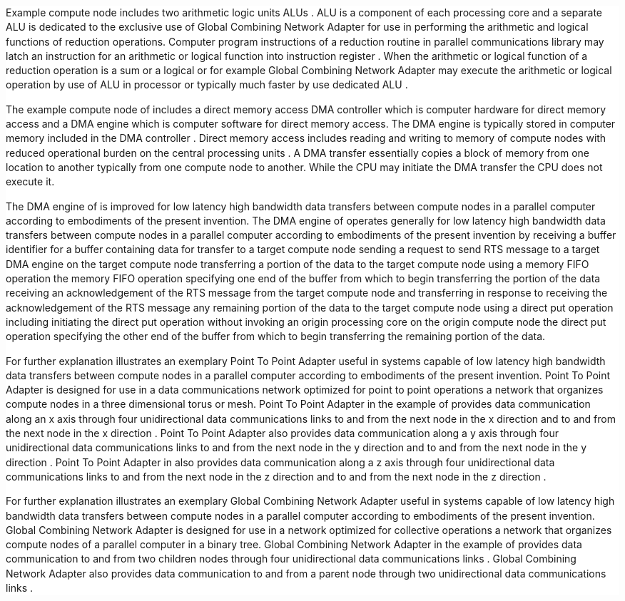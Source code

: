 Example compute node includes two arithmetic logic units ALUs . ALU is a component of each processing core and a separate ALU is dedicated to the exclusive use of Global Combining Network Adapter for use in performing the arithmetic and logical functions of reduction operations. Computer program instructions of a reduction routine in parallel communications library may latch an instruction for an arithmetic or logical function into instruction register . When the arithmetic or logical function of a reduction operation is a sum or a logical or for example Global Combining Network Adapter may execute the arithmetic or logical operation by use of ALU in processor or typically much faster by use dedicated ALU .

The example compute node of includes a direct memory access DMA controller which is computer hardware for direct memory access and a DMA engine which is computer software for direct memory access. The DMA engine is typically stored in computer memory included in the DMA controller . Direct memory access includes reading and writing to memory of compute nodes with reduced operational burden on the central processing units . A DMA transfer essentially copies a block of memory from one location to another typically from one compute node to another. While the CPU may initiate the DMA transfer the CPU does not execute it.

The DMA engine of is improved for low latency high bandwidth data transfers between compute nodes in a parallel computer according to embodiments of the present invention. The DMA engine of operates generally for low latency high bandwidth data transfers between compute nodes in a parallel computer according to embodiments of the present invention by receiving a buffer identifier for a buffer containing data for transfer to a target compute node sending a request to send RTS message to a target DMA engine on the target compute node transferring a portion of the data to the target compute node using a memory FIFO operation the memory FIFO operation specifying one end of the buffer from which to begin transferring the portion of the data receiving an acknowledgement of the RTS message from the target compute node and transferring in response to receiving the acknowledgement of the RTS message any remaining portion of the data to the target compute node using a direct put operation including initiating the direct put operation without invoking an origin processing core on the origin compute node the direct put operation specifying the other end of the buffer from which to begin transferring the remaining portion of the data.

For further explanation illustrates an exemplary Point To Point Adapter useful in systems capable of low latency high bandwidth data transfers between compute nodes in a parallel computer according to embodiments of the present invention. Point To Point Adapter is designed for use in a data communications network optimized for point to point operations a network that organizes compute nodes in a three dimensional torus or mesh. Point To Point Adapter in the example of provides data communication along an x axis through four unidirectional data communications links to and from the next node in the x direction and to and from the next node in the x direction . Point To Point Adapter also provides data communication along a y axis through four unidirectional data communications links to and from the next node in the y direction and to and from the next node in the y direction . Point To Point Adapter in also provides data communication along a z axis through four unidirectional data communications links to and from the next node in the z direction and to and from the next node in the z direction .

For further explanation illustrates an exemplary Global Combining Network Adapter useful in systems capable of low latency high bandwidth data transfers between compute nodes in a parallel computer according to embodiments of the present invention. Global Combining Network Adapter is designed for use in a network optimized for collective operations a network that organizes compute nodes of a parallel computer in a binary tree. Global Combining Network Adapter in the example of provides data communication to and from two children nodes through four unidirectional data communications links . Global Combining Network Adapter also provides data communication to and from a parent node through two unidirectional data communications links .
